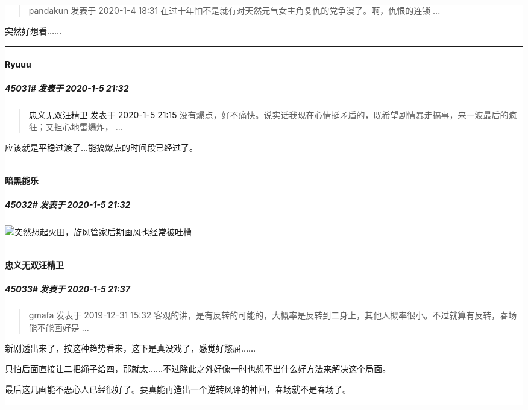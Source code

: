 

<blockquote>pandakun 发表于 2020-1-4 18:31
在过十年怕不是就有对天然元气女主角复仇的党争漫了。啊，仇恨的连锁 ...</blockquote>
突然好想看……







*****

####  Ryuuu  
##### 45031#       发表于 2020-1-5 21:32



<blockquote><a href="httphttps://bbs.saraba1st.com/2b/forum.php?mod=redirect&amp;goto=findpost&amp;pid=46094290&amp;ptid=1831320" target="_blank">忠义无双汪精卫 发表于 2020-1-5 21:15</a>
没有爆点，好不痛快。说实话我现在心情挺矛盾的，既希望剧情暴走搞事，来一波最后的疯狂；又担心地雷爆炸， ...</blockquote>
应该就是平稳过渡了...能搞爆点的时间段已经过了。







*****

####  暗黑能乐  
##### 45032#       发表于 2020-1-5 21:32



<img src="https://static.saraba1st.com/image/smiley/face2017/067.png" referrerpolicy="no-referrer">突然想起火田，旋风管家后期画风也经常被吐槽







*****

####  忠义无双汪精卫  
##### 45033#       发表于 2020-1-5 21:37



<blockquote>gmafa 发表于 2019-12-31 15:32
客观的讲，是有反转的可能的，大概率是反转到二身上，其他人概率很小。不过就算有反转，春场能不能画好是 ...</blockquote>
新剧透出来了，按这种趋势看来，这下是真没戏了，感觉好憋屈……

只怕后面直接让二把绳子给四，那就太……不过除此之外好像一时也想不出什么好方法来解决这个局面。

最后这几画能不恶心人已经很好了。要真能再造出一个逆转风评的神回，春场就不是春场了。







*****
